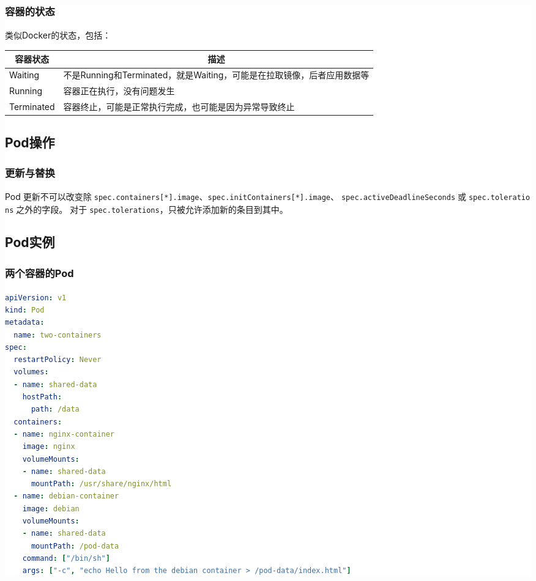 

### 容器的状态

类似Docker的状态，包括：

| 容器状态 | 描述 |
|-|-|
| Waiting | 不是Running和Terminated，就是Waiting，可能是在拉取镜像，后者应用数据等 |
| Running | 容器正在执行，没有问题发生 |
| Terminated | 容器终止，可能是正常执行完成，也可能是因为异常导致终止 |

## Pod操作

### 更新与替换

Pod 更新不可以改变除 `spec.containers[*].image`、`spec.initContainers[*].image`、 `spec.activeDeadlineSeconds` 或 `spec.tolerations` 之外的字段。 对于 `spec.tolerations`，只被允许添加新的条目到其中。



## Pod实例

### 两个容器的Pod

```yaml
apiVersion: v1
kind: Pod
metadata:
  name: two-containers
spec:
  restartPolicy: Never
  volumes:
  - name: shared-data
    hostPath:
      path: /data
  containers:
  - name: nginx-container
    image: nginx
    volumeMounts:
    - name: shared-data
      mountPath: /usr/share/nginx/html
  - name: debian-container
    image: debian
    volumeMounts:
    - name: shared-data
      mountPath: /pod-data
    command: ["/bin/sh"]
    args: ["-c", "echo Hello from the debian container > /pod-data/index.html"]
```

